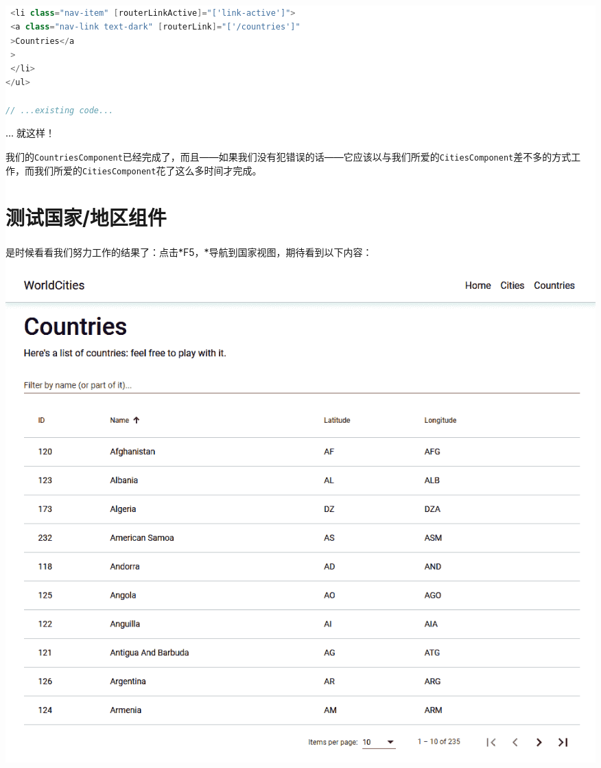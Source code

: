 ```cs
 <li class="nav-item" [routerLinkActive]="['link-active']">
 <a class="nav-link text-dark" [routerLink]="['/countries']"
 >Countries</a
 >
 </li>
</ul>

// ...existing code...
```

... 就这样！

我们的`CountriesComponent`已经完成了，而且——如果我们没有犯错误的话——它应该以与我们所爱的`CitiesComponent`差不多的方式工作，而我们所爱的`CitiesComponent`花了这么多时间才完成。

# 测试国家/地区组件

是时候看看我们努力工作的结果了：点击*F5，*导航到国家视图，期待看到以下内容：

![](img/49812224-6c6c-4cd4-9e2d-74916dcd50db.png)
